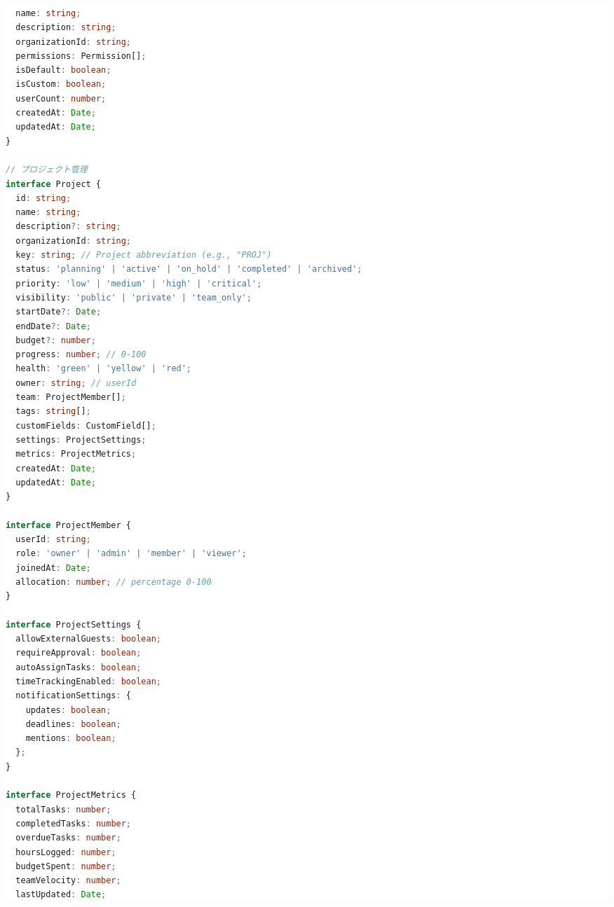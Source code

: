 ```typescript
  name: string;
  description: string;
  organizationId: string;
  permissions: Permission[];
  isDefault: boolean;
  isCustom: boolean;
  userCount: number;
  createdAt: Date;
  updatedAt: Date;
}

// プロジェクト管理
interface Project {
  id: string;
  name: string;
  description?: string;
  organizationId: string;
  key: string; // Project abbreviation (e.g., "PROJ")
  status: 'planning' | 'active' | 'on_hold' | 'completed' | 'archived';
  priority: 'low' | 'medium' | 'high' | 'critical';
  visibility: 'public' | 'private' | 'team_only';
  startDate?: Date;
  endDate?: Date;
  budget?: number;
  progress: number; // 0-100
  health: 'green' | 'yellow' | 'red';
  owner: string; // userId
  team: ProjectMember[];
  tags: string[];
  customFields: CustomField[];
  settings: ProjectSettings;
  metrics: ProjectMetrics;
  createdAt: Date;
  updatedAt: Date;
}

interface ProjectMember {
  userId: string;
  role: 'owner' | 'admin' | 'member' | 'viewer';
  joinedAt: Date;
  allocation: number; // percentage 0-100
}

interface ProjectSettings {
  allowExternalGuests: boolean;
  requireApproval: boolean;
  autoAssignTasks: boolean;
  timeTrackingEnabled: boolean;
  notificationSettings: {
    updates: boolean;
    deadlines: boolean;
    mentions: boolean;
  };
}

interface ProjectMetrics {
  totalTasks: number;
  completedTasks: number;
  overdueTasks: number;
  hoursLogged: number;
  budgetSpent: number;
  teamVelocity: number;
  lastUpdated: Date;
```
